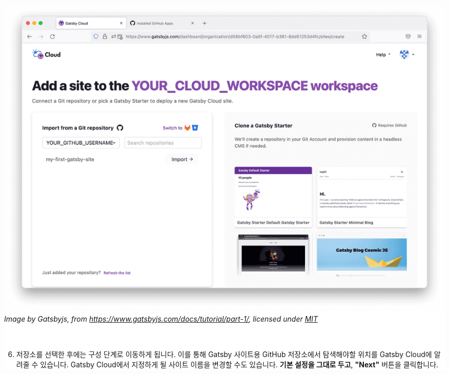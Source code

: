 ![The "Select a Repository" dropdown in Gatsby Cloud lists the "my-first-gatsby-site" GitHub repository.](../../images/04-select-repository.png)  
_Image by Gatsbyjs, from https://www.gatsbyjs.com/docs/tutorial/part-1/, licensed under [MIT](https://opensource.org/licenses/MIT)_

<br>

6. 저장소를 선택한 후에는 구성 단계로 이동하게 됩니다. 이를 통해 Gatsby 사이트용 GitHub 저장소에서 탐색해야할 위치를 Gatsby Cloud에 알려줄 수 있습니다. Gatsby Cloud에서 지정하게 될 사이트 이름을 변경할 수도 있습니다. **기본 설정을 그대로 두고**, <b>"Next"</b> 버튼을 클릭합니다.
